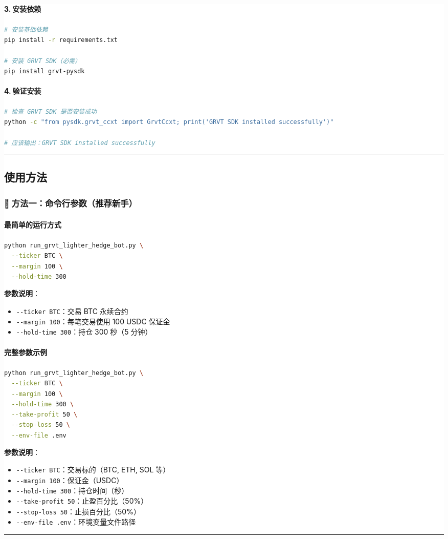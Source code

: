#### 3. 安装依赖

```bash
# 安装基础依赖
pip install -r requirements.txt

# 安装 GRVT SDK（必需）
pip install grvt-pysdk
```

#### 4. 验证安装

```bash
# 检查 GRVT SDK 是否安装成功
python -c "from pysdk.grvt_ccxt import GrvtCcxt; print('GRVT SDK installed successfully')"

# 应该输出：GRVT SDK installed successfully
```

---

## 使用方法

### 🚀 方法一：命令行参数（推荐新手）

#### 最简单的运行方式

```bash
python run_grvt_lighter_hedge_bot.py \
  --ticker BTC \
  --margin 100 \
  --hold-time 300
```

**参数说明**：
- `--ticker BTC`：交易 BTC 永续合约
- `--margin 100`：每笔交易使用 100 USDC 保证金
- `--hold-time 300`：持仓 300 秒（5 分钟）

#### 完整参数示例

```bash
python run_grvt_lighter_hedge_bot.py \
  --ticker BTC \
  --margin 100 \
  --hold-time 300 \
  --take-profit 50 \
  --stop-loss 50 \
  --env-file .env
```

**参数说明**：
- `--ticker BTC`：交易标的（BTC, ETH, SOL 等）
- `--margin 100`：保证金（USDC）
- `--hold-time 300`：持仓时间（秒）
- `--take-profit 50`：止盈百分比（50%）
- `--stop-loss 50`：止损百分比（50%）
- `--env-file .env`：环境变量文件路径

---